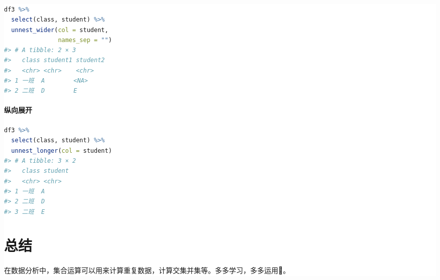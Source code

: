 
```r
df3 %>% 
  select(class, student) %>% 
  unnest_wider(col = student,
               names_sep = "")
#> # A tibble: 2 × 3
#>   class student1 student2
#>   <chr> <chr>    <chr>   
#> 1 一班  A        <NA>    
#> 2 二班  D        E
```

#### 纵向展开


```r
df3 %>% 
  select(class, student) %>% 
  unnest_longer(col = student)
#> # A tibble: 3 × 2
#>   class student
#>   <chr> <chr>  
#> 1 一班  A      
#> 2 二班  D      
#> 3 二班  E
```

# 总结

在数据分析中，集合运算可以用来计算重复数据，计算交集并集等。多多学习，多多运用🎇。
